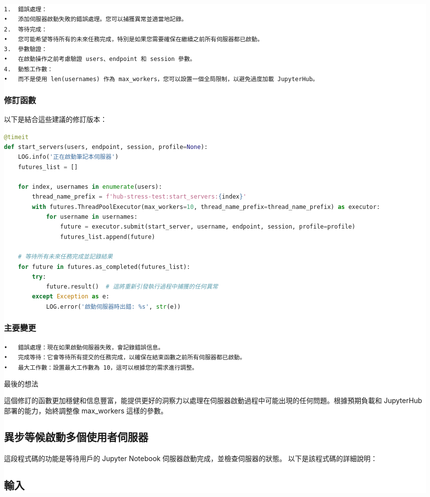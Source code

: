 	1.	錯誤處理：
	•	添加伺服器啟動失敗的錯誤處理。您可以捕獲異常並適當地記錄。
	2.	等待完成：
	•	您可能希望等待所有的未來任務完成，特別是如果您需要確保在繼續之前所有伺服器都已啟動。
	3.	參數驗證：
	•	在啟動操作之前考慮驗證 users、endpoint 和 session 參數。
	4.	動態工作數：
	•	而不是使用 len(usernames) 作為 max_workers，您可以設置一個全局限制，以避免過度加載 JupyterHub。

### 修訂函數

以下是結合這些建議的修訂版本：

```python
@timeit
def start_servers(users, endpoint, session, profile=None):
    LOG.info('正在啟動筆記本伺服器')
    futures_list = []
    
    for index, usernames in enumerate(users):
        thread_name_prefix = f'hub-stress-test:start_servers:{index}'
        with futures.ThreadPoolExecutor(max_workers=10, thread_name_prefix=thread_name_prefix) as executor:
            for username in usernames:
                future = executor.submit(start_server, username, endpoint, session, profile=profile)
                futures_list.append(future)
    
    # 等待所有未來任務完成並記錄結果
    for future in futures.as_completed(futures_list):
        try:
            future.result()  # 這將重新引發執行過程中捕獲的任何異常
        except Exception as e:
            LOG.error('啟動伺服器時出錯: %s', str(e))
```

### 主要變更

	•	錯誤處理：現在如果啟動伺服器失敗，會記錄錯誤信息。
	•	完成等待：它會等待所有提交的任務完成，以確保在結束函數之前所有伺服器都已啟動。
	•	最大工作數：設置最大工作數為 10，這可以根據您的需求進行調整。

最後的想法

這個修訂的函數更加穩健和信息豐富，能提供更好的洞察力以處理在伺服器啟動過程中可能出現的任何問題。根據預期負載和 JupyterHub 部署的能力，始終調整像 max_workers 這樣的參數。

## 異步等候啟動多個使用者伺服器

這段程式碼的功能是等待用戶的 Jupyter Notebook 伺服器啟動完成，並檢查伺服器的狀態。
以下是該程式碼的詳細說明：

## 輸入
